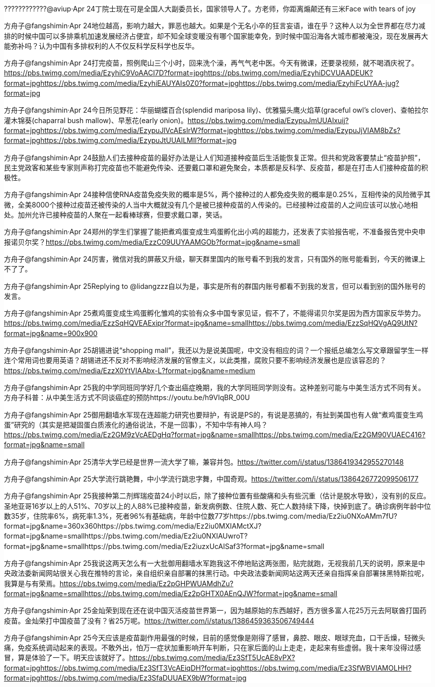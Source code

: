 ????????????@aviup·Apr 24丁院士现在可是全国人大副委员长，国家领导人了。方老师，你距离煽颠还有三米Face with tears of joy

方舟子@fangshimin·Apr 24地位越高，影响力越大，罪恶也越大。如果是个无名小卒的狂言妄语，谁在乎？这种人以为全世界都在尽力减排的时候中国可以多排乘机加速发展经济占便宜，却不知全球变暖没有哪个国家能幸免，到时候中国沿海各大城市都被淹没，现在发展再大能弥补吗？认为中国有多排权利的人不仅反科学反科学也反华。

方舟子@fangshimin·Apr 24打完疫苗，照例爬山三个小时，回来洗个澡，再气气老中医。今天有微课，还要录视频，就不喝酒庆祝了。https://pbs.twimg.com/media/EzyhiC9VoAACI7D?format=jpghttps://pbs.twimg.com/media/EzyhiDCVUAADEUK?format=jpghttps://pbs.twimg.com/media/EzyhiEAUYAIs0Z0?format=jpghttps://pbs.twimg.com/media/EzyhiFcUYAA-jug?format=jpg

方舟子@fangshimin·Apr 24今日所见野花：华丽蝴蝶百合(splendid mariposa lily)、优雅猫头鹰火焰草(graceful owl’s clover)、查帕拉尔灌木锦葵(chaparral bush mallow)、早葱花(early onion)。https://pbs.twimg.com/media/EzypuJmUUAIxuij?format=jpghttps://pbs.twimg.com/media/EzypuJlVcAEsIrW?format=jpghttps://pbs.twimg.com/media/EzypuJjVIAM8bZs?format=jpghttps://pbs.twimg.com/media/EzypuJtUUAILMIl?format=jpg

方舟子@fangshimin·Apr 24鼓励人们去接种疫苗的最好办法是让人们知道接种疫苗后生活能恢复正常。但共和党政客要禁止“疫苗护照”，民主党政客和某些专家则声称打完疫苗也不能避免传染、还要戴口罩和避免聚会，本质都是反科学、反疫苗，都是在打击人们接种疫苗的积极性。

方舟子@fangshimin·Apr 24接种信使RNA疫苗免疫失败的概率是5%，两个接种过的人都免疫失败的概率是0.25%，互相传染的风险微乎其微，全美8000个接种过疫苗还被传染的人当中大概就没有几个是被已接种疫苗的人传染的。已经接种过疫苗的人之间应该可以放心地相处。加州允许已接种疫苗的人聚在一起看棒球赛，但要求戴口罩，笑话。

方舟子@fangshimin·Apr 24郑州的学生们掌握了能把煮鸡蛋变成生鸡蛋孵化出小鸡的超能力，还发表了实验报告呢，不准备报告党中央申报诺贝尔奖？https://pbs.twimg.com/media/EzzC09UUYAAMGOb?format=jpg&name=small

方舟子@fangshimin·Apr 24厉害，微信对我的屏蔽又升级，聊天群里国内的账号看不到我的发言，只有国外的账号能看到，今天的微课上不了了。

方舟子@fangshimin·Apr 25Replying to @lidangzzz自以为是，事实是所有的群国内账号都看不到我的发言，但可以看到别的国外账号的发言。

方舟子@fangshimin·Apr 25煮鸡蛋变成生鸡蛋孵化雏鸡的实验有众多中国专家见证，假不了，不能得诺贝尔奖是因为西方国家反华势力。https://pbs.twimg.com/media/EzzSqHQVEAExipr?format=jpg&name=smallhttps://pbs.twimg.com/media/EzzSqHQVgAQ9UtN?format=jpg&name=900x900

方舟子@fangshimin·Apr 25胡锡进说“shopping mall”，我还以为是说美国呢，中文没有相应的词？一个报纸总编怎么写文章跟留学生一样连个常用词也要用英语？胡锡进还不反对不影响经济发展的官僚主义，以此类推，腐败只要不影响经济发展也是应该容忍的？https://pbs.twimg.com/media/EzzX0YtVIAAbx-L?format=jpg&name=medium

方舟子@fangshimin·Apr 25我的中学同班同学好几个查出癌症晚期，我的大学同班同学则没有。这种差别可能与中美生活方式不同有关。方舟子科普：从中美生活方式不同谈癌症的预防https://youtu.be/h9VIqBR_00U

方舟子@fangshimin·Apr 25御用翻墙水军现在连超能力研究也要辩护，有说是PS的，有说是恶搞的，有扯到美国也有人做“煮鸡蛋变生鸡蛋”研究的（其实是把凝固蛋白质液化的通俗说法，不是一回事），不知中华有神人吗？https://pbs.twimg.com/media/Ez2GM9zVcAEDgHq?format=jpg&name=smallhttps://pbs.twimg.com/media/Ez2GM90VUAEC416?format=jpg&name=small

方舟子@fangshimin·Apr 25清华大学已经是世界一流大学了嘛，兼容并包。https://twitter.com/i/status/1386419342955270148

方舟子@fangshimin·Apr 25大学流行跳艳舞，中小学流行跳忠字舞，中国奇观。https://twitter.com/i/status/1386426772099506177

方舟子@fangshimin·Apr 25我接种第二剂辉瑞疫苗24小时以后，除了接种位置有些酸痛和头有些沉重（估计是脱水导致），没有别的反应。圣地亚哥16岁以上的人51%、70岁以上的人88%已接种疫苗，新发病例数、住院人数、死亡人数持续下降，快掉到底了。确诊病例年龄中位数35岁，住院率6%，病死率1.3%，死者96%有基础病，年龄中位数77岁https://pbs.twimg.com/media/Ez2iu0NXoAMm7fU?format=jpg&name=360x360https://pbs.twimg.com/media/Ez2iu0MXIAMctXJ?format=jpg&name=smallhttps://pbs.twimg.com/media/Ez2iu0NXIAUwroT?format=jpg&name=smallhttps://pbs.twimg.com/media/Ez2iuzxUcAISaf3?format=jpg&name=small

方舟子@fangshimin·Apr 25我说这两天怎么有一大批御用翻墙水军跑我这不停地贴这两张图，贴完就跑，无视我前几天的说明，原来是中央政法委新闻网站很关心我在推特的言论，亲自组织亲自部署的抹黑行动。中央政法委新闻网站这两天还亲自指挥亲自部署抹黑特斯拉呢，我算是与有荣焉。https://pbs.twimg.com/media/Ez2pGHPWUAMdhZu?format=jpg&name=smallhttps://pbs.twimg.com/media/Ez2pGHTX0AEnQJW?format=jpg&name=small

方舟子@fangshimin·Apr 25金灿荣到现在还在说中国灭活疫苗世界第一，因为越原始的东西越好，西方很多富人花25万元去阿联酋打国药疫苗。金灿荣打中国疫苗了没有？省25万呢。https://twitter.com/i/status/1386459363506749444

方舟子@fangshimin·Apr 25今天应该是疫苗副作用最强的时候，目前的感觉像是刚得了感冒，鼻腔、眼皮、眼球充血，口干舌燥，轻微头痛，免疫系统调动起来的表现。不敢外出，怕万一症状加重影响开车判断，只在家后面的山上走走，走起来有些虚弱。我十来年没得过感冒，算是体验了一下。明天应该就好了。https://pbs.twimg.com/media/Ez3SfT5UcAE8vPX?format=jpghttps://pbs.twimg.com/media/Ez3SfT3VcAEiqDH?format=jpghttps://pbs.twimg.com/media/Ez3SfWBVIAMOLHH?format=jpghttps://pbs.twimg.com/media/Ez3SfaDUUAEX9bW?format=jpg
